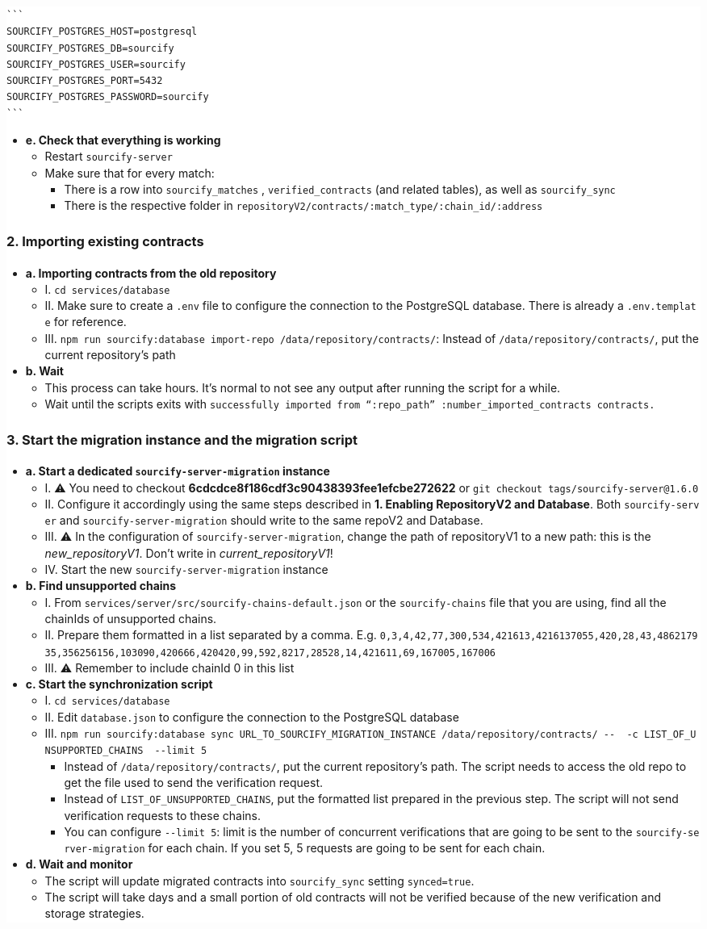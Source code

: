     ```
    SOURCIFY_POSTGRES_HOST=postgresql
    SOURCIFY_POSTGRES_DB=sourcify
    SOURCIFY_POSTGRES_USER=sourcify
    SOURCIFY_POSTGRES_PORT=5432
    SOURCIFY_POSTGRES_PASSWORD=sourcify
    ```
        
- **e. Check that everything is working**
    - Restart `sourcify-server`
    - Make sure that for every match:
        - There is a row into `sourcify_matches` , `verified_contracts` (and related tables), as well as `sourcify_sync`
        - There is the respective folder in `repositoryV2/contracts/:match_type/:chain_id/:address`

### 2. Importing existing contracts

- **a. Importing contracts from the old repository**
    - I. `cd services/database`
    - II. Make sure to create a `.env` file to configure the connection to the PostgreSQL database. There is already a `.env.template` for reference.
    - III.  `npm run sourcify:database import-repo /data/repository/contracts/`: Instead of `/data/repository/contracts/`, put the current repository’s path
- **b. Wait**
    - This process can take hours. It’s normal to not see any output after running the script for a while.
    - Wait until the scripts exits with `successfully imported from “:repo_path” :number_imported_contracts contracts.`

### 3. Start the migration instance and the migration script

- **a. Start a dedicated `sourcify-server-migration` instance**
    - I. ⚠ You need to checkout **6cdcdce8f186cdf3c90438393fee1efcbe272622**  or `git checkout tags/sourcify-server@1.6.0`
    - II. Configure it accordingly using the same steps described in **1. Enabling RepositoryV2 and Database**. Both `sourcify-server` and `sourcify-server-migration` should write to the same repoV2 and Database.
    - III. ⚠ In the configuration of `sourcify-server-migration`, change the path of repositoryV1 to a new path: this is the *new_repositoryV1*. Don’t write in *current_repositoryV1*!
    - IV. Start the new `sourcify-server-migration` instance
- **b. Find unsupported chains**
    - I. From `services/server/src/sourcify-chains-default.json`  or the `sourcify-chains` file that you are using, find all the chainIds of unsupported chains.
    - II. Prepare them formatted in a list separated by a comma. E.g. `0,3,4,42,77,300,534,421613,4216137055,420,28,43,486217935,356256156,103090,420666,420420,99,592,8217,28528,14,421611,69,167005,167006`
    - III. ⚠ Remember to include chainId 0 in this list
- **c. Start the synchronization script**
    - I. `cd services/database`
    - II. Edit `database.json` to configure the connection to the PostgreSQL database
    - III. `npm run sourcify:database sync URL_TO_SOURCIFY_MIGRATION_INSTANCE /data/repository/contracts/ --  -c LIST_OF_UNSUPPORTED_CHAINS  --limit 5`
        - Instead of `/data/repository/contracts/`, put the current repository’s path. The script needs to access the old repo to get the file used to send the verification request.
        - Instead of `LIST_OF_UNSUPPORTED_CHAINS`, put the formatted list prepared in the previous step. The script will not send verification requests to these chains.
        - You can configure `--limit 5`: limit is the number of concurrent verifications that are going to be sent to the `sourcify-server-migration` for each chain. If you set 5, 5 requests are going to be sent for each chain.
- **d. Wait and monitor**
    - The script will update migrated contracts into `sourcify_sync` setting `synced=true`.
    - The script will take days and a small portion of old contracts will not be verified because of the new verification and storage strategies.